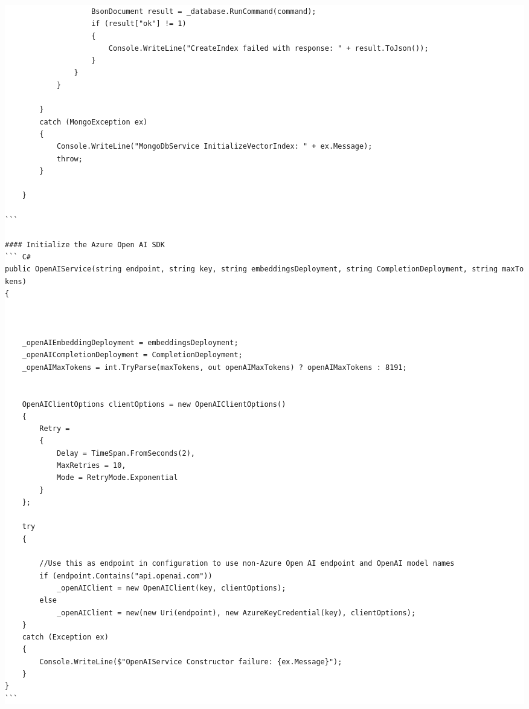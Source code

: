                         BsonDocument result = _database.RunCommand(command);
                        if (result["ok"] != 1)
                        {
                            Console.WriteLine("CreateIndex failed with response: " + result.ToJson());
                        }
                    }
                }

            }
            catch (MongoException ex)
            {
                Console.WriteLine("MongoDbService InitializeVectorIndex: " + ex.Message);
                throw;
            }

        }
    
    ```

    #### Initialize the Azure Open AI SDK
  	``` C#
    public OpenAIService(string endpoint, string key, string embeddingsDeployment, string CompletionDeployment, string maxTokens)
    {



        _openAIEmbeddingDeployment = embeddingsDeployment;
        _openAICompletionDeployment = CompletionDeployment;
        _openAIMaxTokens = int.TryParse(maxTokens, out openAIMaxTokens) ? openAIMaxTokens : 8191;


        OpenAIClientOptions clientOptions = new OpenAIClientOptions()
        {
            Retry =
            {
                Delay = TimeSpan.FromSeconds(2),
                MaxRetries = 10,
                Mode = RetryMode.Exponential
            }
        };

        try
        {

            //Use this as endpoint in configuration to use non-Azure Open AI endpoint and OpenAI model names
            if (endpoint.Contains("api.openai.com"))
                _openAIClient = new OpenAIClient(key, clientOptions);
            else
                _openAIClient = new(new Uri(endpoint), new AzureKeyCredential(key), clientOptions);
        }
        catch (Exception ex)
        {
            Console.WriteLine($"OpenAIService Constructor failure: {ex.Message}");
        }
    }
    ```   
   